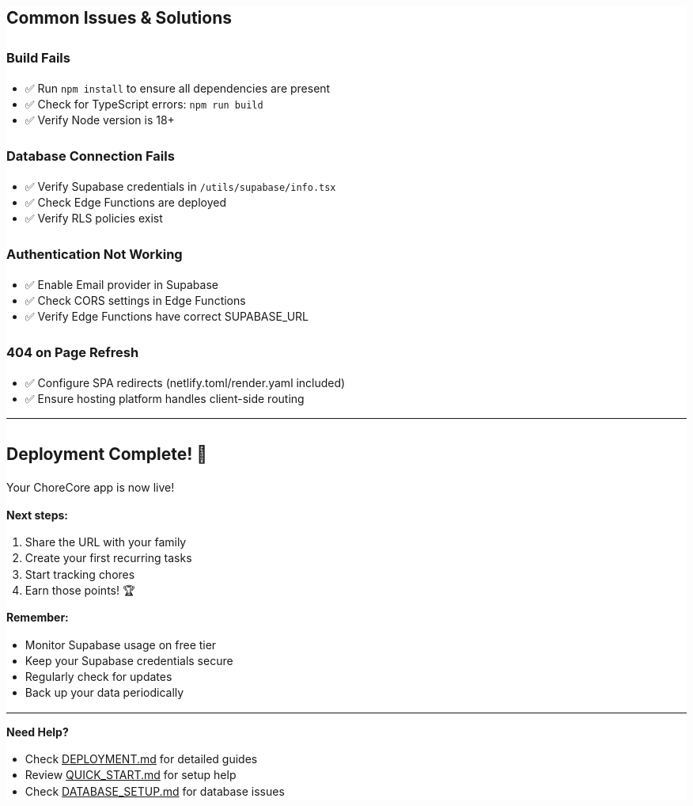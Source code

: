 
## Common Issues & Solutions

### Build Fails
- ✅ Run `npm install` to ensure all dependencies are present
- ✅ Check for TypeScript errors: `npm run build`
- ✅ Verify Node version is 18+ 

### Database Connection Fails
- ✅ Verify Supabase credentials in `/utils/supabase/info.tsx`
- ✅ Check Edge Functions are deployed
- ✅ Verify RLS policies exist

### Authentication Not Working
- ✅ Enable Email provider in Supabase
- ✅ Check CORS settings in Edge Functions
- ✅ Verify Edge Functions have correct SUPABASE_URL

### 404 on Page Refresh
- ✅ Configure SPA redirects (netlify.toml/render.yaml included)
- ✅ Ensure hosting platform handles client-side routing

---

## Deployment Complete! 🎉

Your ChoreCore app is now live! 

**Next steps:**
1. Share the URL with your family
2. Create your first recurring tasks
3. Start tracking chores
4. Earn those points! 🏆

**Remember:**
- Monitor Supabase usage on free tier
- Keep your Supabase credentials secure
- Regularly check for updates
- Back up your data periodically

---

**Need Help?**
- Check [DEPLOYMENT.md](./DEPLOYMENT.md) for detailed guides
- Review [QUICK_START.md](./QUICK_START.md) for setup help
- Check [DATABASE_SETUP.md](./DATABASE_SETUP.md) for database issues
